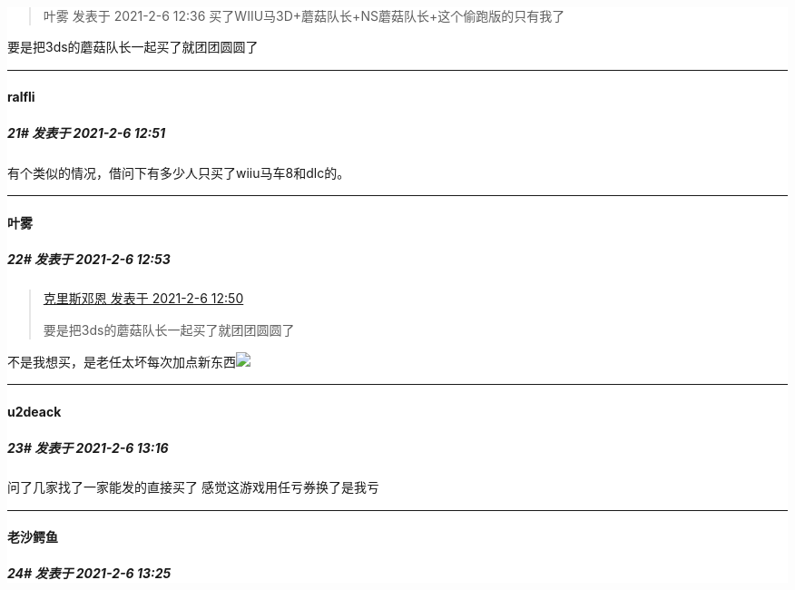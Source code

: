<blockquote>叶雾 发表于 2021-2-6 12:36
买了WIIU马3D+蘑菇队长+NS蘑菇队长+这个偷跑版的只有我了</blockquote>
要是把3ds的蘑菇队长一起买了就团团圆圆了







*****

####  ralfli  
##### 21#       发表于 2021-2-6 12:51




有个类似的情况，借问下有多少人只买了wiiu马车8和dlc的。







*****

####  叶雾  
##### 22#       发表于 2021-2-6 12:53



<blockquote><a href="httphttps://bbs.saraba1st.com/2b/forum.php?mod=redirect&amp;goto=findpost&amp;pid=50255491&amp;ptid=1986541" target="_blank">克里斯邓恩 发表于 2021-2-6 12:50</a>

要是把3ds的蘑菇队长一起买了就团团圆圆了</blockquote>
不是我想买，是老任太坏每次加点新东西<img src="https://static.saraba1st.com/image/smiley/face2017/068.png" referrerpolicy="no-referrer">







*****

####  u2deack  
##### 23#       发表于 2021-2-6 13:16




问了几家找了一家能发的直接买了 感觉这游戏用任亏券换了是我亏







*****

####  老沙鳄鱼  
##### 24#       发表于 2021-2-6 13:25


